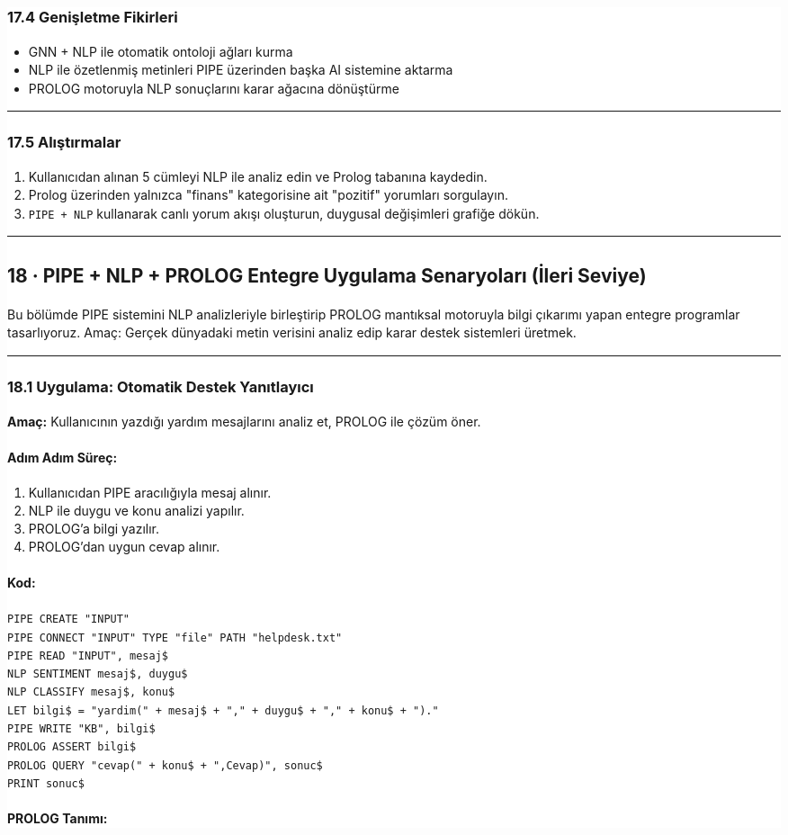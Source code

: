
### 17.4 Genişletme Fikirleri

* GNN + NLP ile otomatik ontoloji ağları kurma
* NLP ile özetlenmiş metinleri PIPE üzerinden başka AI sistemine aktarma
* PROLOG motoruyla NLP sonuçlarını karar ağacına dönüştürme

---

### 17.5 Alıştırmalar

1. Kullanıcıdan alınan 5 cümleyi NLP ile analiz edin ve Prolog tabanına kaydedin.
2. Prolog üzerinden yalnızca "finans" kategorisine ait "pozitif" yorumları sorgulayın.
3. `PIPE + NLP` kullanarak canlı yorum akışı oluşturun, duygusal değişimleri grafiğe dökün.

---

## 18 · PIPE + NLP + PROLOG Entegre Uygulama Senaryoları (İleri Seviye) <a name="pipe-nlp-prolog-ex"></a>

Bu bölümde PIPE sistemini NLP analizleriyle birleştirip PROLOG mantıksal motoruyla bilgi çıkarımı yapan entegre programlar tasarlıyoruz. Amaç: Gerçek dünyadaki metin verisini analiz edip karar destek sistemleri üretmek.

---

### 18.1 Uygulama: Otomatik Destek Yanıtlayıcı

**Amaç:** Kullanıcının yazdığı yardım mesajlarını analiz et, PROLOG ile çözüm öner.

#### Adım Adım Süreç:

1. Kullanıcıdan PIPE aracılığıyla mesaj alınır.
2. NLP ile duygu ve konu analizi yapılır.
3. PROLOG’a bilgi yazılır.
4. PROLOG’dan uygun cevap alınır.

#### Kod:

```basic
PIPE CREATE "INPUT"
PIPE CONNECT "INPUT" TYPE "file" PATH "helpdesk.txt"
PIPE READ "INPUT", mesaj$
NLP SENTIMENT mesaj$, duygu$
NLP CLASSIFY mesaj$, konu$
LET bilgi$ = "yardim(" + mesaj$ + "," + duygu$ + "," + konu$ + ")."
PIPE WRITE "KB", bilgi$
PROLOG ASSERT bilgi$
PROLOG QUERY "cevap(" + konu$ + ",Cevap)", sonuc$
PRINT sonuc$
```

#### PROLOG Tanımı:
